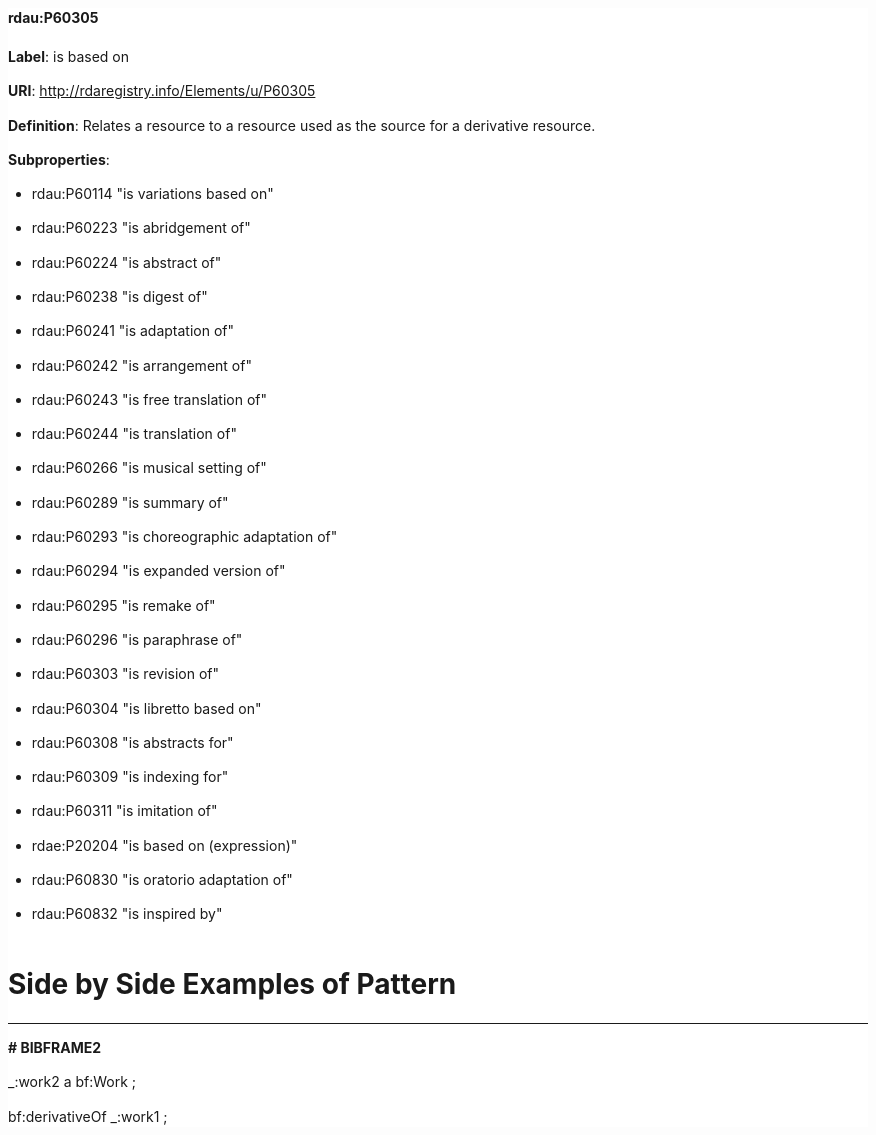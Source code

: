 #### rdau:P60305

**Label**: is based on

**URI**: http://rdaregistry.info/Elements/u/P60305

**Definition**: Relates a resource to a resource used as the source for
a derivative resource.

**Subproperties**:

-   rdau:P60114 "is variations based on"

-   rdau:P60223 "is abridgement of"

-   rdau:P60224 "is abstract of"

-   rdau:P60238 "is digest of"

-   rdau:P60241 "is adaptation of"

-   rdau:P60242 "is arrangement of"

-   rdau:P60243 "is free translation of"

-   rdau:P60244 "is translation of"

-   rdau:P60266 "is musical setting of"

-   rdau:P60289 "is summary of"

-   rdau:P60293 "is choreographic adaptation of"

-   rdau:P60294 "is expanded version of"

-   rdau:P60295 "is remake of"

-   rdau:P60296 "is paraphrase of"

-   rdau:P60303 "is revision of"

-   rdau:P60304 "is libretto based on"

-   rdau:P60308 "is abstracts for"

-   rdau:P60309 "is indexing for"

-   rdau:P60311 "is imitation of"

-   rdae:P20204 "is based on (expression)"

-   rdau:P60830 "is oratorio adaptation of"

-   rdau:P60832 "is inspired by"

Side by Side Examples of Pattern 
=================================

  -----------------------------
  **\# BIBFRAME2**
  
  \_:work2 a bf:Work ;
  
  bf:derivativeOf \_:work1 ;
  